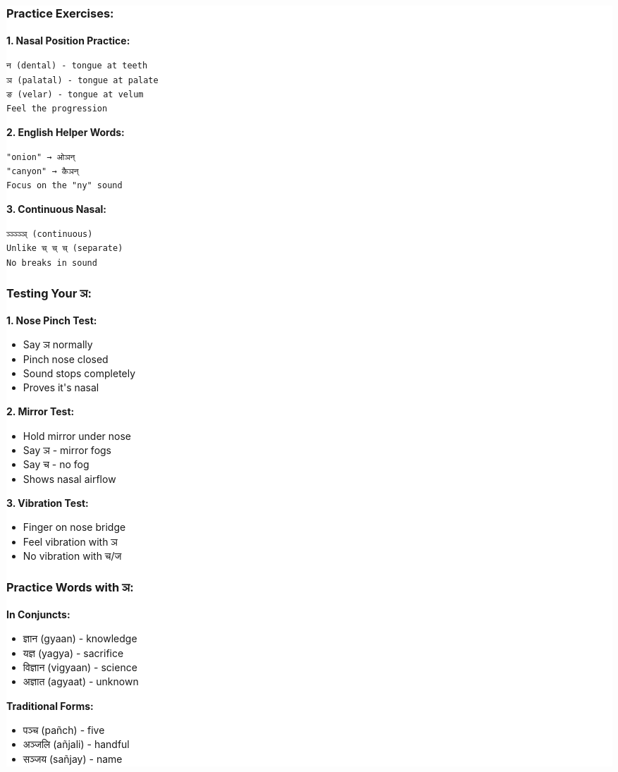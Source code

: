 ### **Practice Exercises:**

**1. Nasal Position Practice:**
```
न (dental) - tongue at teeth
ञ (palatal) - tongue at palate
ङ (velar) - tongue at velum
Feel the progression
```

**2. English Helper Words:**
```
"onion" → ओञन्
"canyon" → कैञन्
Focus on the "ny" sound
```

**3. Continuous Nasal:**
```
ञ्ञ्ञ्ञ्ञ् (continuous)
Unlike च् च् च् (separate)
No breaks in sound
```

### **Testing Your ञ:**

**1. Nose Pinch Test:**
- Say ञ normally
- Pinch nose closed
- Sound stops completely
- Proves it's nasal

**2. Mirror Test:**
- Hold mirror under nose
- Say ञ - mirror fogs
- Say च - no fog
- Shows nasal airflow

**3. Vibration Test:**
- Finger on nose bridge
- Feel vibration with ञ
- No vibration with च/ज

### **Practice Words with ञ:**

**In Conjuncts:**
- ज्ञान (gyaan) - knowledge
- यज्ञ (yagya) - sacrifice  
- विज्ञान (vigyaan) - science
- अज्ञात (agyaat) - unknown

**Traditional Forms:**
- पञ्च (pañch) - five
- अञ्जलि (añjali) - handful
- सञ्जय (sañjay) - name
